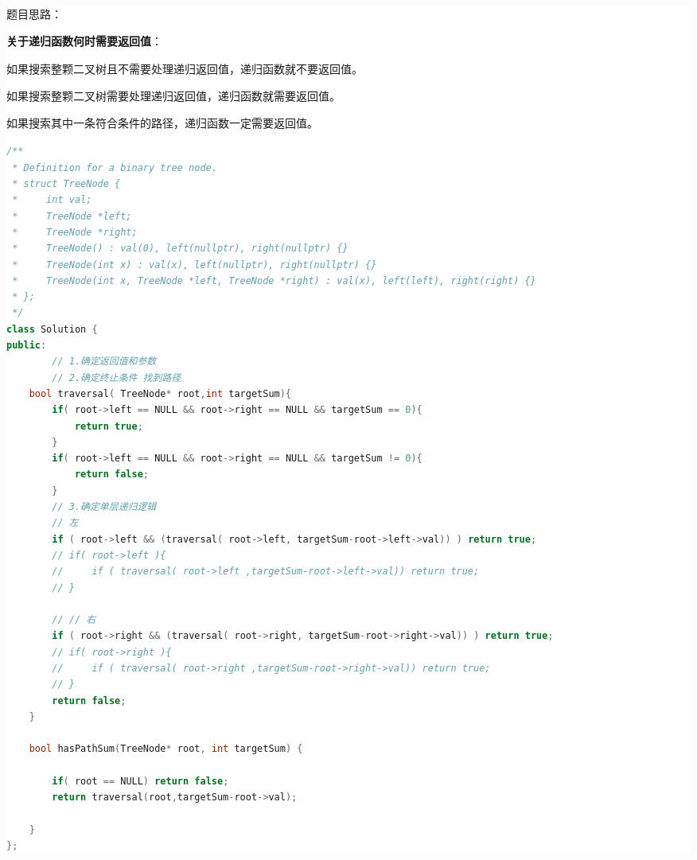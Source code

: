 题目思路：

**关于递归函数何时需要返回值**：

如果搜索整颗二叉树且不需要处理递归返回值，递归函数就不要返回值。

如果搜索整颗二叉树需要处理递归返回值，递归函数就需要返回值。

如果搜索其中一条符合条件的路径，递归函数一定需要返回值。

```c++
/**
 * Definition for a binary tree node.
 * struct TreeNode {
 *     int val;
 *     TreeNode *left;
 *     TreeNode *right;
 *     TreeNode() : val(0), left(nullptr), right(nullptr) {}
 *     TreeNode(int x) : val(x), left(nullptr), right(nullptr) {}
 *     TreeNode(int x, TreeNode *left, TreeNode *right) : val(x), left(left), right(right) {}
 * };
 */
class Solution {
public:
        // 1.确定返回值和参数
        // 2.确定终止条件 找到路径
    bool traversal( TreeNode* root,int targetSum){
        if( root->left == NULL && root->right == NULL && targetSum == 0){
            return true;
        }
        if( root->left == NULL && root->right == NULL && targetSum != 0){
            return false;
        }
        // 3.确定单层递归逻辑
        // 左
        if ( root->left && (traversal( root->left, targetSum-root->left->val)) ) return true;
        // if( root->left ){
        //     if ( traversal( root->left ,targetSum-root->left->val)) return true;
        // }
        
        // // 右
        if ( root->right && (traversal( root->right, targetSum-root->right->val)) ) return true;
        // if( root->right ){
        //     if ( traversal( root->right ,targetSum-root->right->val)) return true;
        // }
        return false;
    }
    
    bool hasPathSum(TreeNode* root, int targetSum) {

        if( root == NULL) return false;
        return traversal(root,targetSum-root->val);

    }
};
```

